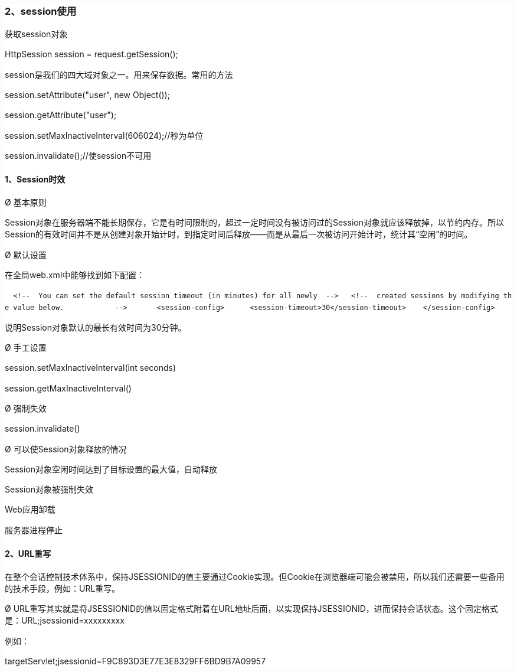 ### 2、session使用

获取session对象

HttpSession session = request.getSession();

session是我们的四大域对象之一。用来保存数据。常用的方法

  session.setAttribute("user", new Object());

  session.getAttribute("user");

 session.setMaxInactiveInterval(606024);//秒为单位

  session.invalidate();//使session不可用

 

#### 1、Session时效

Ø 基本原则

Session对象在服务器端不能长期保存，它是有时间限制的，超过一定时间没有被访问过的Session对象就应该释放掉，以节约内存。所以Session的有效时间并不是从创建对象开始计时，到指定时间后释放——而是从最后一次被访问开始计时，统计其“空闲”的时间。

Ø 默认设置

在全局web.xml中能够找到如下配置：

      <!--  You can set the default session timeout (in minutes) for all newly  -->   <!--  created sessions by modifying the value below.            -->       <session-config>      <session-timeout>30</session-timeout>    </session-config>  

说明Session对象默认的最长有效时间为30分钟。

Ø 手工设置

session.setMaxInactiveInterval(int seconds)

session.getMaxInactiveInterval()

Ø 强制失效

session.invalidate()

Ø 可以使Session对象释放的情况

Session对象空闲时间达到了目标设置的最大值，自动释放

Session对象被强制失效

Web应用卸载

服务器进程停止

#### 2、URL重写

在整个会话控制技术体系中，保持JSESSIONID的值主要通过Cookie实现。但Cookie在浏览器端可能会被禁用，所以我们还需要一些备用的技术手段，例如：URL重写。

Ø URL重写其实就是将JSESSIONID的值以固定格式附着在URL地址后面，以实现保持JSESSIONID，进而保持会话状态。这个固定格式是：URL;jsessionid=xxxxxxxxx

例如：

  targetServlet;jsessionid=F9C893D3E77E3E8329FF6BD9B7A09957  
